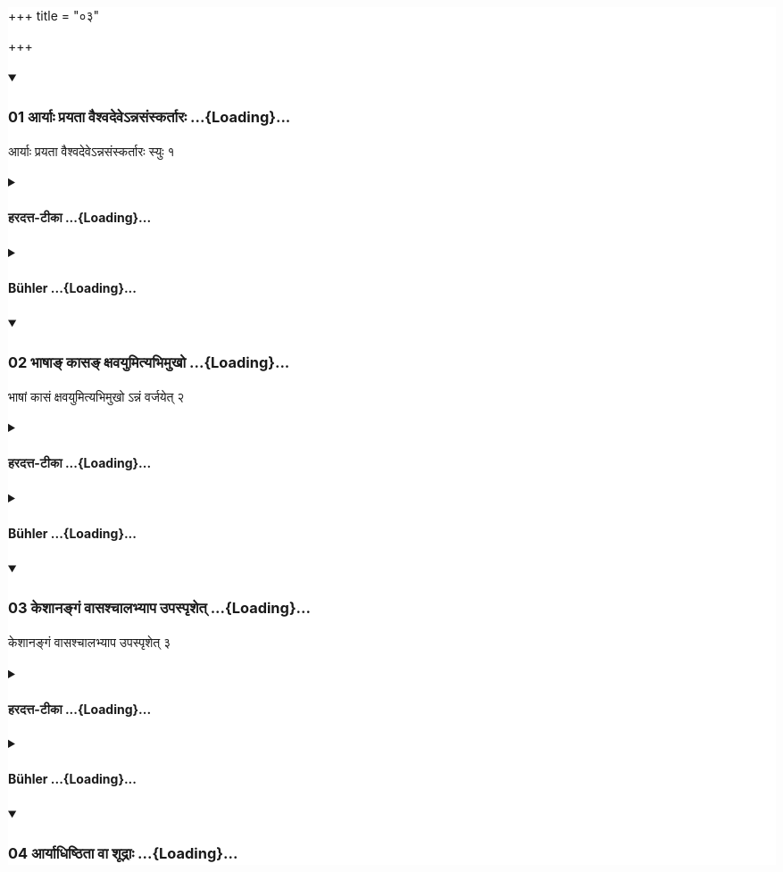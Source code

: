 +++
title = "०३"

+++

<div class="js_include" includetitle="true" newlevelforh1="3" unfilled url="/vedAH_yajuH/taittirIyam/sUtram/ApastambaH/dharma-sUtram/vishvAsa-prastutiH/2/02/03/01_AryAH_prayatA_vaishvadeve-nnasaMskartAraH.md">
<details open><summary><h3>01 आर्याः प्रयता वैश्वदेवेऽन्नसंस्कर्तारः ...{Loading}...</h3></summary>

आर्याः प्रयता वैश्वदेवेऽन्नसंस्कर्तारः स्युः १
</details>
</div>
<div class="js_include collapsed" newlevelforh1="4" title="हरदत्त-टीका" unfilled url="/vedAH_yajuH/taittirIyam/sUtram/ApastambaH/dharma-sUtram/haradatta-TIkA/2/02/03/01_AryAH_prayatA_vaishvadeve-nnasaMskartAraH.md">
<details><summary><h4>हरदत्त-टीका ...{Loading}...</h4></summary></details>
</div>
<div class="js_include collapsed" newlevelforh1="4" title="Bühler" unfilled url="/vedAH_yajuH/taittirIyam/sUtram/ApastambaH/dharma-sUtram/buhler/2/02/03/01_AryAH_prayatA_vaishvadeve-nnasaMskartAraH.md">
<details><summary><h4>Bühler ...{Loading}...</h4></summary></details>
</div>
<div class="js_include" includetitle="true" newlevelforh1="3" unfilled url="/vedAH_yajuH/taittirIyam/sUtram/ApastambaH/dharma-sUtram/vishvAsa-prastutiH/2/02/03/02_bhAShA~N_kAsa~N_xavayumityabhimukho.md">
<details open><summary><h3>02 भाषाङ् कासङ् क्षवयुमित्यभिमुखो ...{Loading}...</h3></summary>

भाषां कासं क्षवयुमित्यभिमुखो ऽन्नं वर्जयेत् २
</details>
</div>
<div class="js_include collapsed" newlevelforh1="4" title="हरदत्त-टीका" unfilled url="/vedAH_yajuH/taittirIyam/sUtram/ApastambaH/dharma-sUtram/haradatta-TIkA/2/02/03/02_bhAShA~N_kAsa~N_xavayumityabhimukho.md">
<details><summary><h4>हरदत्त-टीका ...{Loading}...</h4></summary></details>
</div>
<div class="js_include collapsed" newlevelforh1="4" title="Bühler" unfilled url="/vedAH_yajuH/taittirIyam/sUtram/ApastambaH/dharma-sUtram/buhler/2/02/03/02_bhAShA~N_kAsa~N_xavayumityabhimukho.md">
<details><summary><h4>Bühler ...{Loading}...</h4></summary></details>
</div>
<div class="js_include" includetitle="true" newlevelforh1="3" unfilled url="/vedAH_yajuH/taittirIyam/sUtram/ApastambaH/dharma-sUtram/vishvAsa-prastutiH/2/02/03/03_keshAnangaM_vAsashchAlabhyApa_upaspRshet.md">
<details open><summary><h3>03 केशानङ्गं वासश्चालभ्याप उपस्पृशेत् ...{Loading}...</h3></summary>

केशानङ्गं वासश्चालभ्याप उपस्पृशेत् ३
</details>
</div>
<div class="js_include collapsed" newlevelforh1="4" title="हरदत्त-टीका" unfilled url="/vedAH_yajuH/taittirIyam/sUtram/ApastambaH/dharma-sUtram/haradatta-TIkA/2/02/03/03_keshAnangaM_vAsashchAlabhyApa_upaspRshet.md">
<details><summary><h4>हरदत्त-टीका ...{Loading}...</h4></summary></details>
</div>
<div class="js_include collapsed" newlevelforh1="4" title="Bühler" unfilled url="/vedAH_yajuH/taittirIyam/sUtram/ApastambaH/dharma-sUtram/buhler/2/02/03/03_keshAnangaM_vAsashchAlabhyApa_upaspRshet.md">
<details><summary><h4>Bühler ...{Loading}...</h4></summary></details>
</div>
<div class="js_include" includetitle="true" newlevelforh1="3" unfilled url="/vedAH_yajuH/taittirIyam/sUtram/ApastambaH/dharma-sUtram/vishvAsa-prastutiH/2/02/03/04_AryAdhiShThitA_vA_shUdrAH.md">
<details open><summary><h3>04 आर्याधिष्ठिता वा शूद्राः ...{Loading}...</h3></summary>
